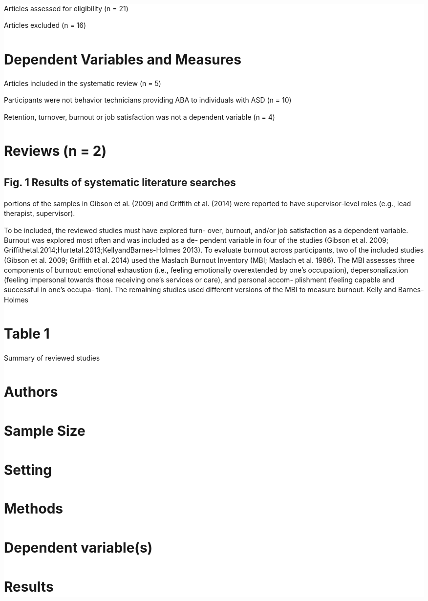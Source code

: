 Articles assessed for eligibility (n = 21)

Articles excluded (n = 16)

# Dependent Variables and Measures

Articles included in the systematic review (n = 5)

Participants were not behavior technicians providing ABA to individuals with ASD (n = 10)

Retention, turnover, burnout or job satisfaction was not a dependent variable (n = 4)

# Reviews (n = 2)

## Fig. 1 Results of systematic literature searches

portions of the samples in Gibson et al. (2009) and Griffith et al. (2014) were reported to have supervisor-level roles (e.g., lead therapist, supervisor).

To be included, the reviewed studies must have explored turn- over, burnout, and/or job satisfaction as a dependent variable. Burnout was explored most often and was included as a de- pendent variable in four of the studies (Gibson et al. 2009; Griffithetal.2014;Hurtetal.2013;KellyandBarnes-Holmes 2013). To evaluate burnout across participants, two of the included studies (Gibson et al. 2009; Griffith et al. 2014) used the Maslach Burnout Inventory (MBI; Maslach et al. 1986). The MBI assesses three components of burnout: emotional exhaustion (i.e., feeling emotionally overextended by one’s occupation), depersonalization (feeling impersonal towards those receiving one’s services or care), and personal accom- plishment (feeling capable and successful in one’s occupa- tion). The remaining studies used different versions of the MBI to measure burnout. Kelly and Barnes-Holmes

# Table 1

Summary of reviewed studies

# Authors

# Sample Size

# Setting

# Methods

# Dependent variable(s)

# Results
